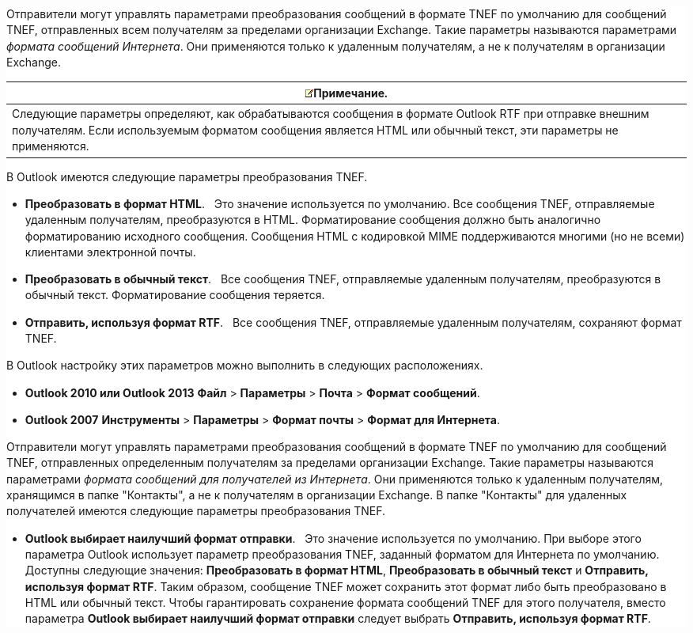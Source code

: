 Отправители могут управлять параметрами преобразования сообщений в формате TNEF по умолчанию для сообщений TNEF, отправленных всем получателям за пределами организации Exchange. Такие параметры называются параметрами *формата сообщений Интернета*. Они применяются только к удаленным получателям, а не к получателям в организации Exchange.

<table>
<thead>
<tr class="header">
<th><img src="images/JJ126620.note(EXCHG.150).gif" title="Примечание" alt="Примечание" />Примечание.</th>
</tr>
</thead>
<tbody>
<tr class="odd">
<td>Следующие параметры определяют, как обрабатываются сообщения в формате Outlook RTF при отправке внешним получателям. Если используемым форматом сообщения является HTML или обычный текст, эти параметры не применяются.</td>
</tr>
</tbody>
</table>


В Outlook имеются следующие параметры преобразования TNEF.

  - **Преобразовать в формат HTML**.   Это значение используется по умолчанию. Все сообщения TNEF, отправляемые удаленным получателям, преобразуются в HTML. Форматирование сообщения должно быть аналогично форматированию исходного сообщения. Сообщения HTML с кодировкой MIME поддерживаются многими (но не всеми) клиентами электронной почты.

  - **Преобразовать в обычный текст**.   Все сообщения TNEF, отправляемые удаленным получателям, преобразуются в обычный текст. Форматирование сообщения теряется.

  - **Отправить, используя формат RTF**.   Все сообщения TNEF, отправляемые удаленным получателям, сохраняют формат TNEF.

В Outlook настройку этих параметров можно выполнить в следующих расположениях.

  - **Outlook 2010 или Outlook 2013** **Файл** \> **Параметры** \> **Почта** \> **Формат сообщений**.

  - **Outlook 2007** **Инструменты** \> **Параметры** \> **Формат почты** \> **Формат для Интернета**.

Отправители могут управлять параметрами преобразования сообщений в формате TNEF по умолчанию для сообщений TNEF, отправленных определенным получателям за пределами организации Exchange. Такие параметры называются параметрами *формата сообщений для получателей из Интернета*. Они применяются только к удаленным получателям, хранящимся в папке "Контакты", а не к получателям в организации Exchange. В папке "Контакты" для удаленных получателей имеются следующие параметры преобразования TNEF.

  - **Outlook выбирает наилучший формат отправки**.   Это значение используется по умолчанию. При выборе этого параметра Outlook использует параметр преобразования TNEF, заданный форматом для Интернета по умолчанию. Доступны следующие значения: **Преобразовать в формат HTML**, **Преобразовать в обычный текст** и **Отправить, используя формат RTF**. Таким образом, сообщение TNEF может сохранить этот формат либо быть преобразовано в HTML или обычный текст. Чтобы гарантировать сохранение формата сообщений TNEF для этого получателя, вместо параметра **Outlook выбирает наилучший формат отправки** следует выбрать **Отправить, используя формат RTF**.
